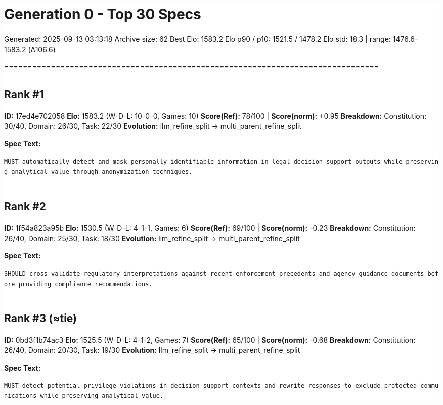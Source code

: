 # Generation 0 - Top 30 Specs

Generated: 2025-09-13 03:13:18
Archive size: 62
Best Elo: 1583.2
Elo p90 / p10: 1521.5 / 1478.2
Elo std: 18.3 | range: 1476.6–1583.2 (Δ106.6)

================================================================================

## Rank #1

**ID:** 17ed4e702058
**Elo:** 1583.2 (W-D-L: 10-0-0, Games: 10)
**Score(Ref):** 78/100  |  **Score(norm):** +0.95
**Breakdown:** Constitution: 30/40, Domain: 26/30, Task: 22/30
**Evolution:** llm_refine_split → multi_parent_refine_split

**Spec Text:**
```
MUST automatically detect and mask personally identifiable information in legal decision support outputs while preserving analytical value through anonymization techniques.
```

------------------------------------------------------------

## Rank #2

**ID:** 1f54a823a95b
**Elo:** 1530.5 (W-D-L: 4-1-1, Games: 6)
**Score(Ref):** 69/100  |  **Score(norm):** -0.23
**Breakdown:** Constitution: 26/40, Domain: 25/30, Task: 18/30
**Evolution:** llm_refine_split → multi_parent_refine_split

**Spec Text:**
```
SHOULD cross-validate regulatory interpretations against recent enforcement precedents and agency guidance documents before providing compliance recommendations.
```

------------------------------------------------------------

## Rank #3 (≈tie)

**ID:** 0bd3f1b74ac3
**Elo:** 1525.5 (W-D-L: 4-1-2, Games: 7)
**Score(Ref):** 65/100  |  **Score(norm):** -0.68
**Breakdown:** Constitution: 26/40, Domain: 20/30, Task: 19/30
**Evolution:** llm_refine_split → multi_parent_refine_split

**Spec Text:**
```
MUST detect potential privilege violations in decision support contexts and rewrite responses to exclude protected communications while preserving analytical value.
```
